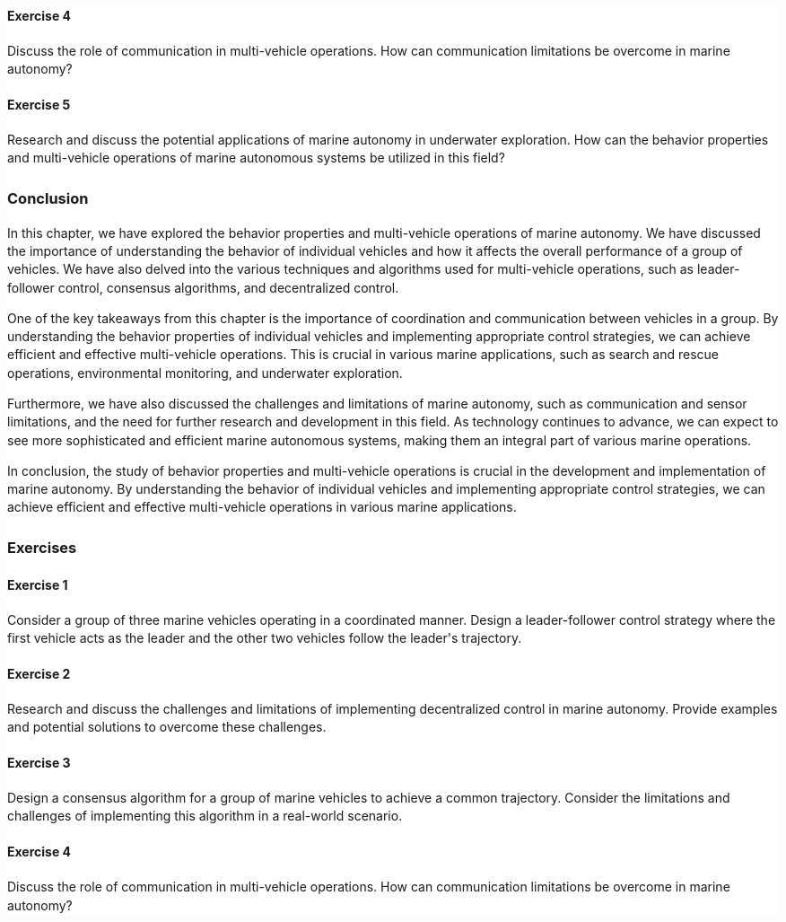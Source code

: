 #### Exercise 4
Discuss the role of communication in multi-vehicle operations. How can communication limitations be overcome in marine autonomy?

#### Exercise 5
Research and discuss the potential applications of marine autonomy in underwater exploration. How can the behavior properties and multi-vehicle operations of marine autonomous systems be utilized in this field?


### Conclusion

In this chapter, we have explored the behavior properties and multi-vehicle operations of marine autonomy. We have discussed the importance of understanding the behavior of individual vehicles and how it affects the overall performance of a group of vehicles. We have also delved into the various techniques and algorithms used for multi-vehicle operations, such as leader-follower control, consensus algorithms, and decentralized control.

One of the key takeaways from this chapter is the importance of coordination and communication between vehicles in a group. By understanding the behavior properties of individual vehicles and implementing appropriate control strategies, we can achieve efficient and effective multi-vehicle operations. This is crucial in various marine applications, such as search and rescue operations, environmental monitoring, and underwater exploration.

Furthermore, we have also discussed the challenges and limitations of marine autonomy, such as communication and sensor limitations, and the need for further research and development in this field. As technology continues to advance, we can expect to see more sophisticated and efficient marine autonomous systems, making them an integral part of various marine operations.

In conclusion, the study of behavior properties and multi-vehicle operations is crucial in the development and implementation of marine autonomy. By understanding the behavior of individual vehicles and implementing appropriate control strategies, we can achieve efficient and effective multi-vehicle operations in various marine applications.

### Exercises

#### Exercise 1
Consider a group of three marine vehicles operating in a coordinated manner. Design a leader-follower control strategy where the first vehicle acts as the leader and the other two vehicles follow the leader's trajectory.

#### Exercise 2
Research and discuss the challenges and limitations of implementing decentralized control in marine autonomy. Provide examples and potential solutions to overcome these challenges.

#### Exercise 3
Design a consensus algorithm for a group of marine vehicles to achieve a common trajectory. Consider the limitations and challenges of implementing this algorithm in a real-world scenario.

#### Exercise 4
Discuss the role of communication in multi-vehicle operations. How can communication limitations be overcome in marine autonomy?

